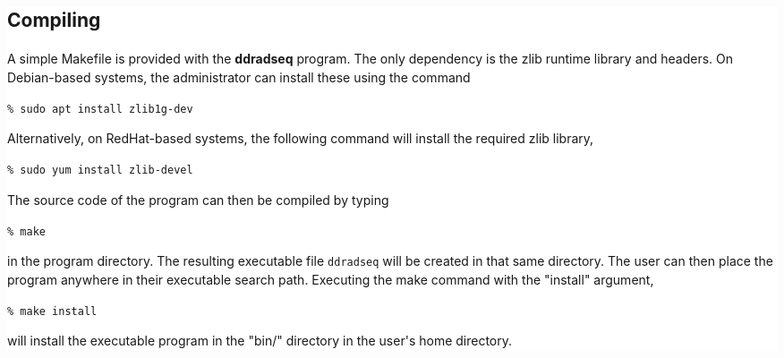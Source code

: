 ## Compiling

A simple Makefile is provided with the **ddradseq** program. The only dependency is the zlib runtime library and headers.
On Debian-based systems, the administrator can install these using the command
```
% sudo apt install zlib1g-dev
```
Alternatively, on RedHat-based systems, the following command will install the required zlib library,
```
% sudo yum install zlib-devel
```
The source code of the program can then be compiled by typing
```
% make
```
in the program directory. The resulting executable file `ddradseq` will be created in that same directory.
The user can then place the program anywhere in their executable search path. Executing the make command with the
"install" argument,
```
% make install
```
will install the executable program in the "bin/" directory in the user's home directory.

